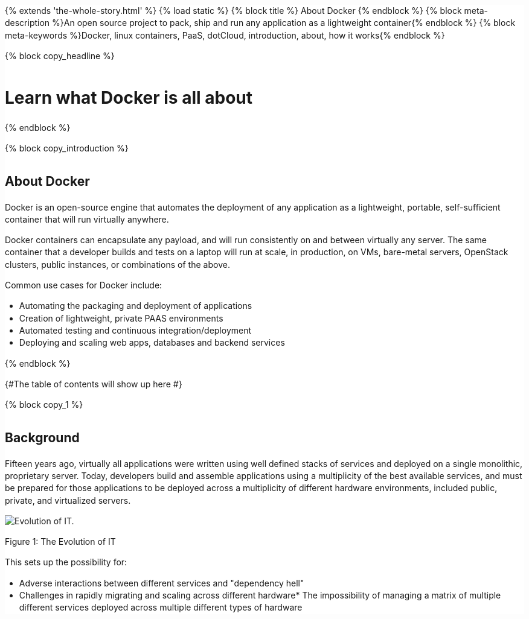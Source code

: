 {% extends 'the-whole-story.html' %}
{% load static %}
{% block title %} About Docker {% endblock %}
{% block meta-description %}An open source project to pack, ship and run any application as a lightweight container{% endblock %}
{% block meta-keywords %}Docker, linux containers, PaaS, dotCloud, introduction, about, how it works{% endblock %}



{% block copy_headline %}
# Learn what Docker is all about #
{% endblock %}

{% block copy_introduction %}
## About Docker

Docker  is an open-source engine that automates the deployment of any application as a lightweight, portable, self-sufficient container that will run virtually anywhere.

Docker containers can encapsulate any payload, and will run consistently on and between virtually any server. The same container that a developer builds and tests on a laptop will run at scale, in production, on VMs, bare-metal servers, OpenStack clusters, public instances, or combinations of the above.

Common use cases for Docker include:

*   Automating the packaging and deployment of applications
*   Creation of lightweight, private PAAS environments
*   Automated testing and continuous integration/deployment
*   Deploying and scaling web apps, databases and backend services

{% endblock %}

{#The table of contents will show up here #}

{% block copy_1 %}

## Background
	
Fifteen years ago, virtually all applications were written using well defined stacks of services and deployed on a single monolithic, proprietary server. Today, developers build and assemble applications using a multiplicity of the best available services, and must be prepared for those applications to be deployed across a multiplicity of different hardware environments, included public, private, and virtualized servers.

<img src="{% static 'img/about/evolution_of_it.jpg' %}" title="Evolution of IT.">

Figure 1: The Evolution of IT

This sets up the possibility for:

*   Adverse interactions between different services and "dependency hell"
*   Challenges in rapidly migrating and scaling across different hardware*   The impossibility of managing a matrix of multiple different services deployed across multiple different types of hardware
